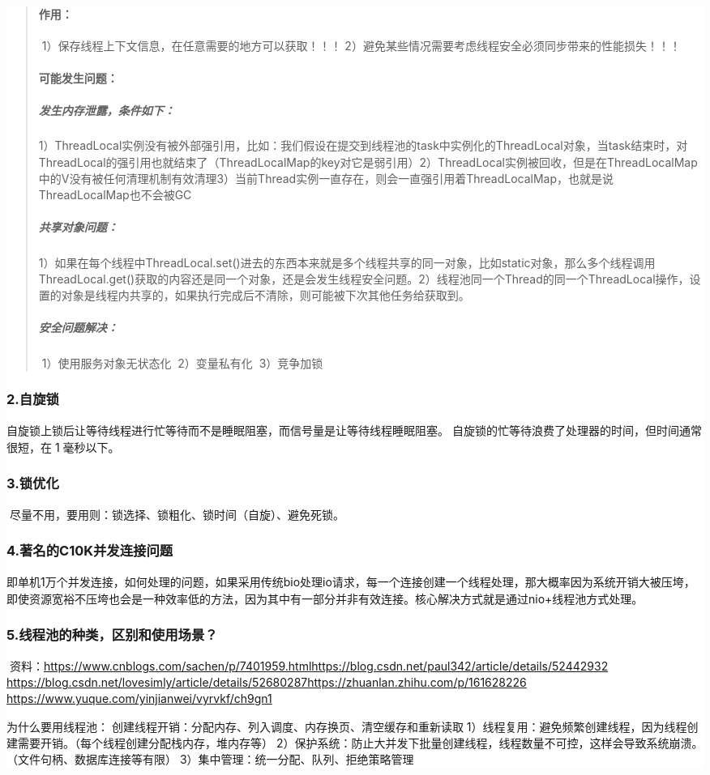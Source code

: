 > #### 作用：
>
> ​		1）保存线程上下文信息，在任意需要的地方可以获取！！！
> ​		2）避免某些情况需要考虑线程安全必须同步带来的性能损失！！！
>
> #### 可能发生问题：
>
> ##### 发生内存泄露，条件如下：
>
> ​		1）ThreadLocal实例没有被外部强引用，比如：我们假设在提交到线程池的task中实例化的ThreadLocal对象，当task结束时，对ThreadLocal的强引用也就结束了（ThreadLocalMap的key对它是弱引用）
> ​		2）ThreadLocal实例被回收，但是在ThreadLocalMap中的V没有被任何清理机制有效清理
> ​		3）当前Thread实例一直存在，则会一直强引用着ThreadLocalMap，也就是说ThreadLocalMap也不会被GC
> ​		
>
> ##### 共享对象问题：
>
> ​		1）如果在每个线程中ThreadLocal.set()进去的东西本来就是多个线程共享的同一对象，比如static对象，那么多个线程调用ThreadLocal.get()获取的内容还是同一个对象，还是会发生线程安全问题。
> ​		2）线程池同一个Thread的同一个ThreadLocal操作，设置的对象是线程内共享的，如果执行完成后不清除，则可能被下次其他任务给获取到。
> ​		
>
> ##### 安全问题解决：
>
> ​		1）使用服务对象无状态化
> ​		2）变量私有化
> ​		3）竞争加锁

### 2.自旋锁

自旋锁上锁后让等待线程进行忙等待而不是睡眠阻塞，而信号量是让等待线程睡眠阻塞。 自旋锁的忙等待浪费了处理器的时间，但时间通常很短，在 1 毫秒以下。

### 3.锁优化

​	尽量不用，要用则：锁选择、锁粗化、锁时间（自旋）、避免死锁。

### 4.著名的C10K并发连接问题

​	即单机1万个并发连接，如何处理的问题，如果采用传统bio处理io请求，每一个连接创建一个线程处理，那大概率因为系统开销大被压垮，即使资源宽裕不压垮也会是一种效率低的方法，因为其中有一部分并非有效连接。
​	核心解决方式就是通过nio+线程池方式处理。

### 5.线程池的种类，区别和使用场景？

​	资料：https://www.cnblogs.com/sachen/p/7401959.html
​		  https://blog.csdn.net/paul342/article/details/52442932
​		  https://blog.csdn.net/lovesimly/article/details/52680287
​		  https://zhuanlan.zhihu.com/p/161628226
​		  https://www.yuque.com/yinjianwei/vyrvkf/ch9gn1	

为什么要用线程池：
		创建线程开销：分配内存、列入调度、内存换页、清空缓存和重新读取
		1）线程复用：避免频繁创建线程，因为线程创建需要开销。（每个线程创建分配栈内存，堆内存等）
		2）保护系统：防止大并发下批量创建线程，线程数量不可控，这样会导致系统崩溃。（文件句柄、数据库连接等有限）
		3）集中管理：统一分配、队列、拒绝策略管理
